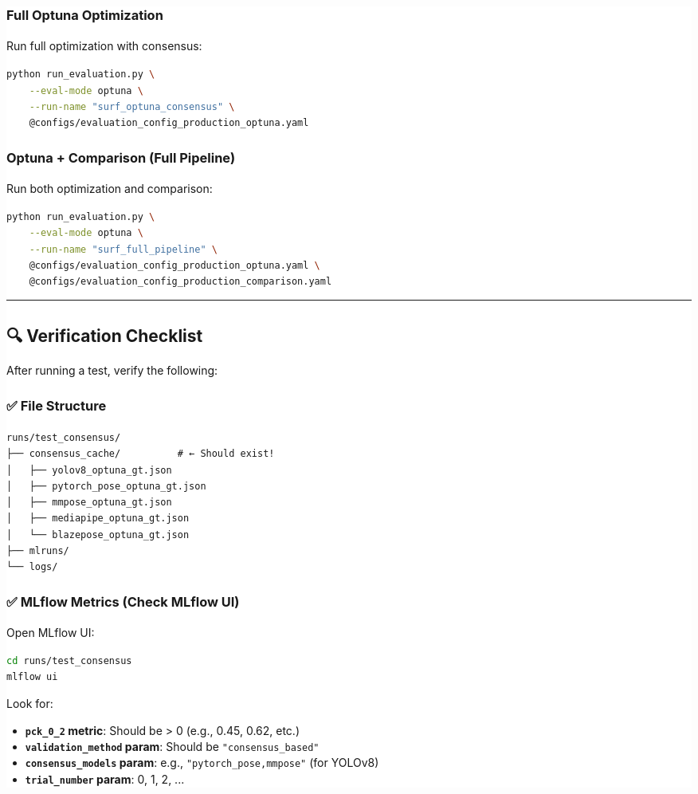 ### Full Optuna Optimization

Run full optimization with consensus:

```bash
python run_evaluation.py \
    --eval-mode optuna \
    --run-name "surf_optuna_consensus" \
    @configs/evaluation_config_production_optuna.yaml
```

### Optuna + Comparison (Full Pipeline)

Run both optimization and comparison:

```bash
python run_evaluation.py \
    --eval-mode optuna \
    --run-name "surf_full_pipeline" \
    @configs/evaluation_config_production_optuna.yaml \
    @configs/evaluation_config_production_comparison.yaml
```

---

## 🔍 Verification Checklist

After running a test, verify the following:

### ✅ File Structure

```
runs/test_consensus/
├── consensus_cache/          # ← Should exist!
│   ├── yolov8_optuna_gt.json
│   ├── pytorch_pose_optuna_gt.json
│   ├── mmpose_optuna_gt.json
│   ├── mediapipe_optuna_gt.json
│   └── blazepose_optuna_gt.json
├── mlruns/
└── logs/
```

### ✅ MLflow Metrics (Check MLflow UI)

Open MLflow UI:

```bash
cd runs/test_consensus
mlflow ui
```

Look for:

- **`pck_0_2` metric**: Should be > 0 (e.g., 0.45, 0.62, etc.)
- **`validation_method` param**: Should be `"consensus_based"`
- **`consensus_models` param**: e.g., `"pytorch_pose,mmpose"` (for YOLOv8)
- **`trial_number` param**: 0, 1, 2, ...
